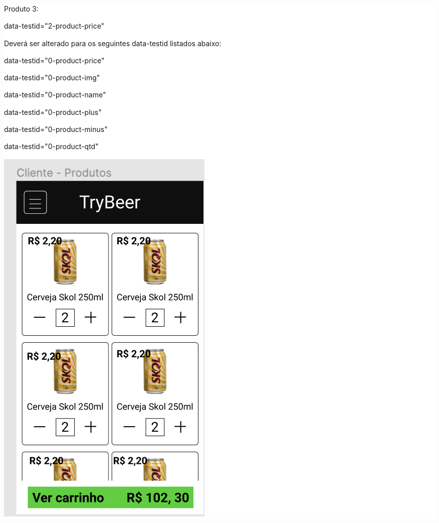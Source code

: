 Produto 3:

data-testid="2-product-price"

Deverá ser alterado para os seguintes data-testid listados abaixo:

data-testid="0-product-price"

data-testid="0-product-img"

data-testid="0-product-name"

data-testid="0-product-plus"

data-testid="0-product-minus"

data-testid="0-product-qtd"

![Tela do perfil do cliente](./public/produtos.png)
